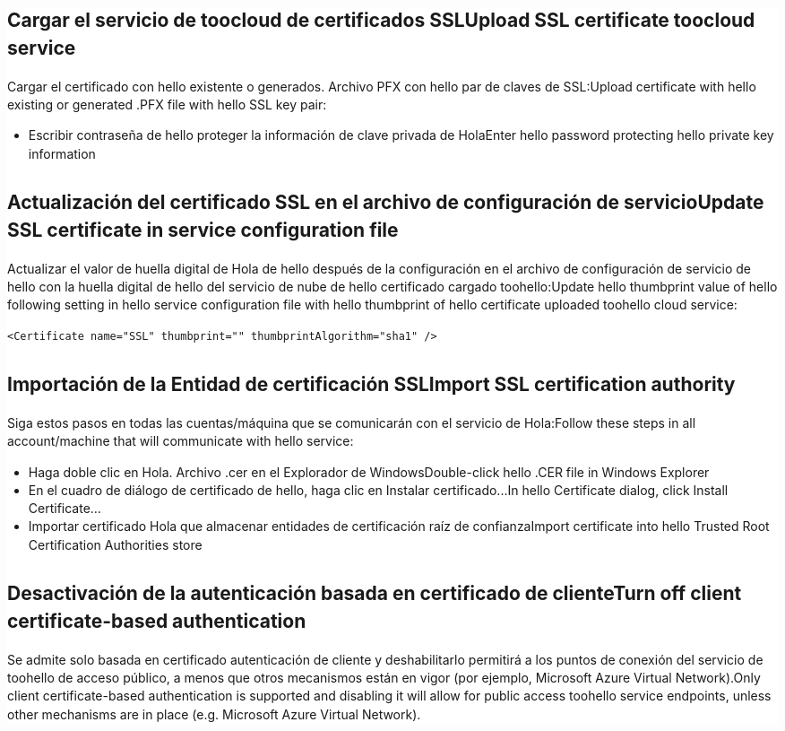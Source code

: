 ## <a name="upload-ssl-certificate-toocloud-service"></a><span data-ttu-id="b3aa9-224">Cargar el servicio de toocloud de certificados SSL</span><span class="sxs-lookup"><span data-stu-id="b3aa9-224">Upload SSL certificate toocloud service</span></span>
<span data-ttu-id="b3aa9-225">Cargar el certificado con hello existente o generados. Archivo PFX con hello par de claves de SSL:</span><span class="sxs-lookup"><span data-stu-id="b3aa9-225">Upload certificate with hello existing or generated .PFX file with hello SSL key pair:</span></span>

* <span data-ttu-id="b3aa9-226">Escribir contraseña de hello proteger la información de clave privada de Hola</span><span class="sxs-lookup"><span data-stu-id="b3aa9-226">Enter hello password protecting hello private key information</span></span>

## <a name="update-ssl-certificate-in-service-configuration-file"></a><span data-ttu-id="b3aa9-227">Actualización del certificado SSL en el archivo de configuración de servicio</span><span class="sxs-lookup"><span data-stu-id="b3aa9-227">Update SSL certificate in service configuration file</span></span>
<span data-ttu-id="b3aa9-228">Actualizar el valor de huella digital de Hola de hello después de la configuración en el archivo de configuración de servicio de hello con la huella digital de hello del servicio de nube de hello certificado cargado toohello:</span><span class="sxs-lookup"><span data-stu-id="b3aa9-228">Update hello thumbprint value of hello following setting in hello service configuration file with hello thumbprint of hello certificate uploaded toohello cloud service:</span></span>

    <Certificate name="SSL" thumbprint="" thumbprintAlgorithm="sha1" />

## <a name="import-ssl-certification-authority"></a><span data-ttu-id="b3aa9-229">Importación de la Entidad de certificación SSL</span><span class="sxs-lookup"><span data-stu-id="b3aa9-229">Import SSL certification authority</span></span>
<span data-ttu-id="b3aa9-230">Siga estos pasos en todas las cuentas/máquina que se comunicarán con el servicio de Hola:</span><span class="sxs-lookup"><span data-stu-id="b3aa9-230">Follow these steps in all account/machine that will communicate with hello service:</span></span>

* <span data-ttu-id="b3aa9-231">Haga doble clic en Hola. Archivo .cer en el Explorador de Windows</span><span class="sxs-lookup"><span data-stu-id="b3aa9-231">Double-click hello .CER file in Windows Explorer</span></span>
* <span data-ttu-id="b3aa9-232">En el cuadro de diálogo de certificado de hello, haga clic en Instalar certificado...</span><span class="sxs-lookup"><span data-stu-id="b3aa9-232">In hello Certificate dialog, click Install Certificate…</span></span>
* <span data-ttu-id="b3aa9-233">Importar certificado Hola que almacenar entidades de certificación raíz de confianza</span><span class="sxs-lookup"><span data-stu-id="b3aa9-233">Import certificate into hello Trusted Root Certification Authorities store</span></span>

## <a name="turn-off-client-certificate-based-authentication"></a><span data-ttu-id="b3aa9-234">Desactivación de la autenticación basada en certificado de cliente</span><span class="sxs-lookup"><span data-stu-id="b3aa9-234">Turn off client certificate-based authentication</span></span>
<span data-ttu-id="b3aa9-235">Se admite solo basada en certificado autenticación de cliente y deshabilitarlo permitirá a los puntos de conexión del servicio de toohello de acceso público, a menos que otros mecanismos están en vigor (por ejemplo, Microsoft Azure Virtual Network).</span><span class="sxs-lookup"><span data-stu-id="b3aa9-235">Only client certificate-based authentication is supported and disabling it will allow for public access toohello service endpoints, unless other mechanisms are in place (e.g. Microsoft Azure Virtual Network).</span></span>
